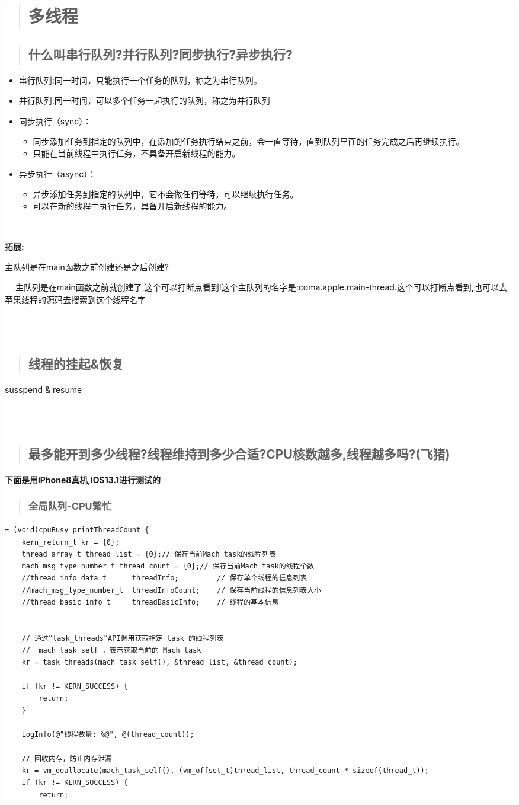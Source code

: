 
> <h1 id='多线程'>多线程</h1>


> <h2 id='什么叫串行队列?并行队列?同步执行?异步执行?'>什么叫串行队列?并行队列?同步执行?异步执行?</h2>

- 串行队列:同一时间，只能执行一个任务的队列，称之为串行队列。

- 并行队列:同一时间，可以多个任务一起执行的队列，称之为并行队列


- 同步执行（sync）：
	- 同步添加任务到指定的队列中，在添加的任务执行结束之前，会一直等待，直到队列里面的任务完成之后再继续执行。
	- 只能在当前线程中执行任务，不具备开启新线程的能力。

- 异步执行（async）：
	- 异步添加任务到指定的队列中，它不会做任何等待，可以继续执行任务。
	- 可以在新的线程中执行任务，具备开启新线程的能力。



<br/>


**拓展:**

主队列是在main函数之前创建还是之后创建?

&emsp; 主队列是在main函数之前就创建了,这个可以打断点看到!这个主队列的名字是:coma.apple.main-thread.这个可以打断点看到,也可以去苹果线程的源码去搜索到这个线程名字




<br/>
<br/>


> <h2 id='线程的挂起&恢复'>线程的挂起&恢复</h2>

[susspend & resume](./多线程.md#线程暂停&恢复)

<br/>
<br/>

> <h2 id='最多能开到多少线程?线程维持到多少合适?CPU核数越多,线程越多吗?'>最多能开到多少线程?线程维持到多少合适?CPU核数越多,线程越多吗?(飞猪)</h2>

**下面是用iPhone8真机,iOS13.1进行测试的**


> <h3 id='全局队列-CPU繁忙'>全局队列-CPU繁忙</h3>

```
+ (void)cpuBusy_printThreadCount {
    kern_return_t kr = {0};
    thread_array_t thread_list = {0};// 保存当前Mach task的线程列表
    mach_msg_type_number_t thread_count = {0};// 保存当前Mach task的线程个数
    //thread_info_data_t      threadInfo;         // 保存单个线程的信息列表
    //mach_msg_type_number_t  threadInfoCount;    // 保存当前线程的信息列表大小
    //thread_basic_info_t     threadBasicInfo;    // 线程的基本信息
        
    
    // 通过“task_threads”API调用获取指定 task 的线程列表
    //  mach_task_self_，表示获取当前的 Mach task
    kr = task_threads(mach_task_self(), &thread_list, &thread_count);
    
    if (kr != KERN_SUCCESS) {
        return;
    }
    
    LogInfo(@"线程数量: %@", @(thread_count));
    
    // 回收内存，防止内存泄漏
    kr = vm_deallocate(mach_task_self(), (vm_offset_t)thread_list, thread_count * sizeof(thread_t));
    if (kr != KERN_SUCCESS) {
        return;
```